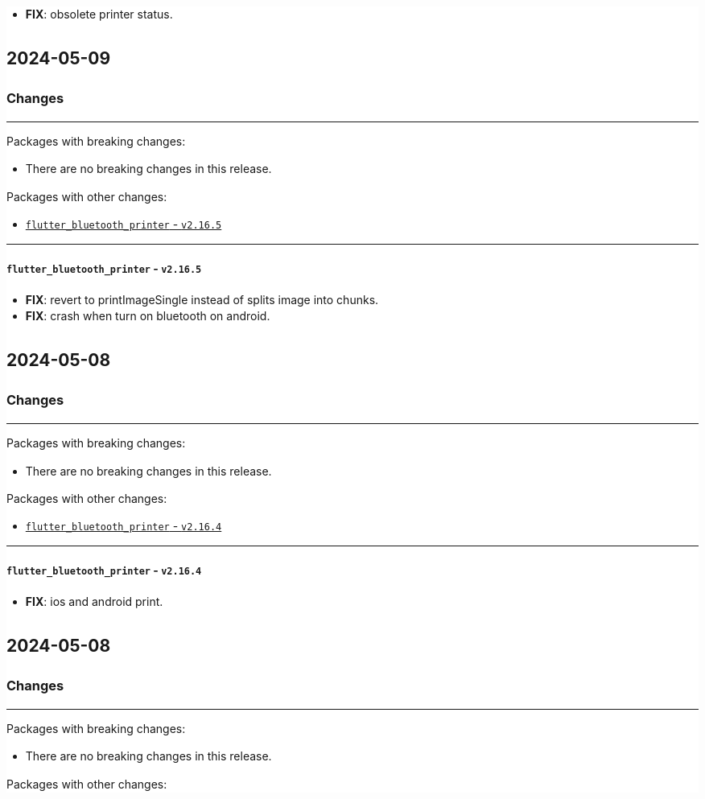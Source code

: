  - **FIX**: obsolete printer status.


## 2024-05-09

### Changes

---

Packages with breaking changes:

 - There are no breaking changes in this release.

Packages with other changes:

 - [`flutter_bluetooth_printer` - `v2.16.5`](#flutter_bluetooth_printer---v2165)

---

#### `flutter_bluetooth_printer` - `v2.16.5`

 - **FIX**: revert to printImageSingle instead of splits image into chunks.
 - **FIX**: crash when turn on bluetooth on android.


## 2024-05-08

### Changes

---

Packages with breaking changes:

 - There are no breaking changes in this release.

Packages with other changes:

 - [`flutter_bluetooth_printer` - `v2.16.4`](#flutter_bluetooth_printer---v2164)

---

#### `flutter_bluetooth_printer` - `v2.16.4`

 - **FIX**: ios and android print.


## 2024-05-08

### Changes

---

Packages with breaking changes:

 - There are no breaking changes in this release.

Packages with other changes:
